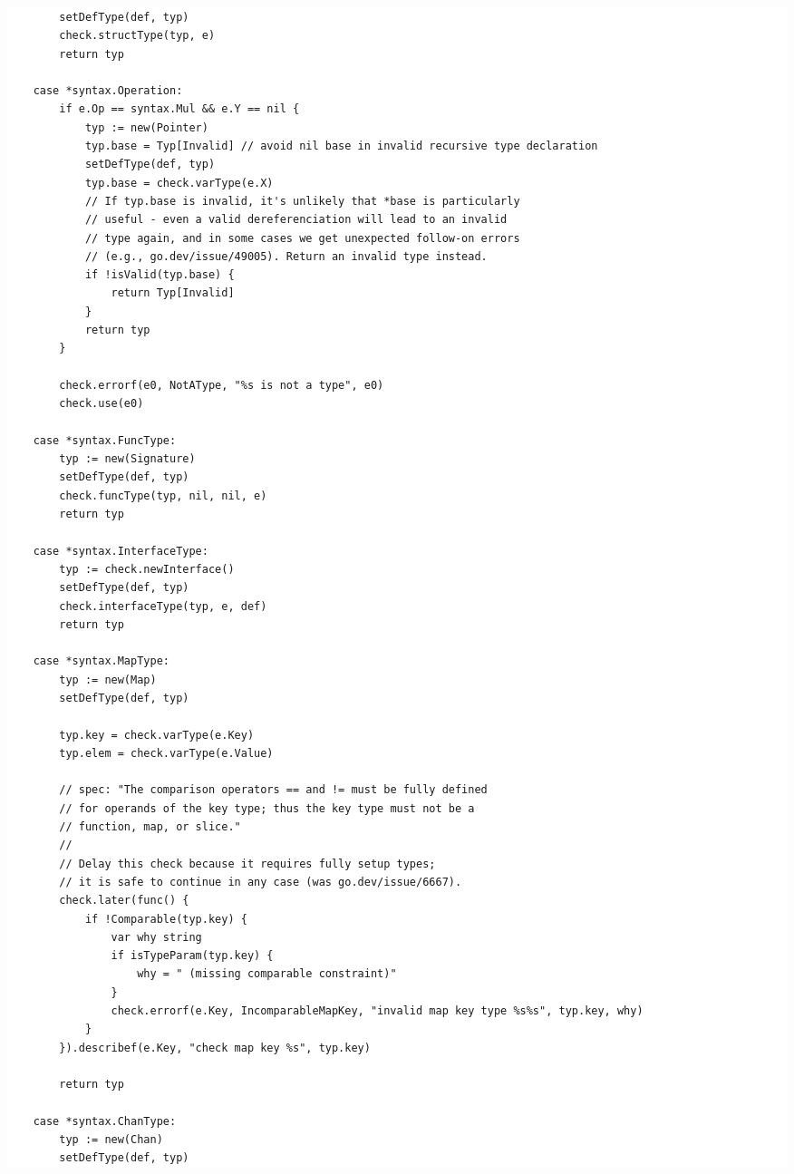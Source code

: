 ```
		setDefType(def, typ)
		check.structType(typ, e)
		return typ

	case *syntax.Operation:
		if e.Op == syntax.Mul && e.Y == nil {
			typ := new(Pointer)
			typ.base = Typ[Invalid] // avoid nil base in invalid recursive type declaration
			setDefType(def, typ)
			typ.base = check.varType(e.X)
			// If typ.base is invalid, it's unlikely that *base is particularly
			// useful - even a valid dereferenciation will lead to an invalid
			// type again, and in some cases we get unexpected follow-on errors
			// (e.g., go.dev/issue/49005). Return an invalid type instead.
			if !isValid(typ.base) {
				return Typ[Invalid]
			}
			return typ
		}

		check.errorf(e0, NotAType, "%s is not a type", e0)
		check.use(e0)

	case *syntax.FuncType:
		typ := new(Signature)
		setDefType(def, typ)
		check.funcType(typ, nil, nil, e)
		return typ

	case *syntax.InterfaceType:
		typ := check.newInterface()
		setDefType(def, typ)
		check.interfaceType(typ, e, def)
		return typ

	case *syntax.MapType:
		typ := new(Map)
		setDefType(def, typ)

		typ.key = check.varType(e.Key)
		typ.elem = check.varType(e.Value)

		// spec: "The comparison operators == and != must be fully defined
		// for operands of the key type; thus the key type must not be a
		// function, map, or slice."
		//
		// Delay this check because it requires fully setup types;
		// it is safe to continue in any case (was go.dev/issue/6667).
		check.later(func() {
			if !Comparable(typ.key) {
				var why string
				if isTypeParam(typ.key) {
					why = " (missing comparable constraint)"
				}
				check.errorf(e.Key, IncomparableMapKey, "invalid map key type %s%s", typ.key, why)
			}
		}).describef(e.Key, "check map key %s", typ.key)

		return typ

	case *syntax.ChanType:
		typ := new(Chan)
		setDefType(def, typ)
```